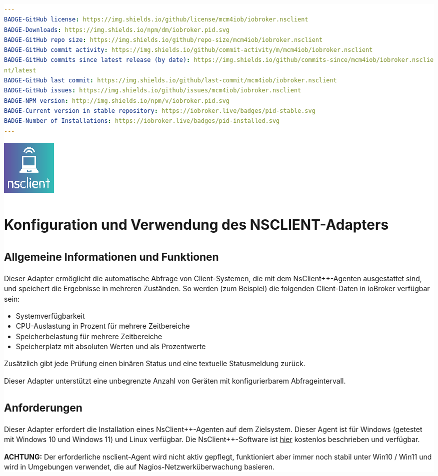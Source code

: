 ```yaml
---
BADGE-GitHub license: https://img.shields.io/github/license/mcm4iob/iobroker.nsclient
BADGE-Downloads: https://img.shields.io/npm/dm/iobroker.pid.svg
BADGE-GitHub repo size: https://img.shields.io/github/repo-size/mcm4iob/iobroker.nsclient
BADGE-GitHub commit activity: https://img.shields.io/github/commit-activity/m/mcm4iob/iobroker.nsclient
BADGE-GitHub commits since latest release (by date): https://img.shields.io/github/commits-since/mcm4iob/iobroker.nsclient/latest
BADGE-GitHub last commit: https://img.shields.io/github/last-commit/mcm4iob/iobroker.nsclient
BADGE-GitHub issues: https://img.shields.io/github/issues/mcm4iob/iobroker.nsclient
BADGE-NPM version: http://img.shields.io/npm/v/iobroker.pid.svg
BADGE-Current version in stable repository: https://iobroker.live/badges/pid-stable.svg
BADGE-Number of Installations: https://iobroker.live/badges/pid-installed.svg
---
```

![Logo](img/nsclient.png)
# Konfiguration und Verwendung des NSCLIENT-Adapters

## Allgemeine Informationen und Funktionen

Dieser Adapter ermöglicht die automatische Abfrage von Client-Systemen, die mit dem NsClient++-Agenten ausgestattet sind, und speichert die Ergebnisse in mehreren Zuständen. So werden (zum Beispiel) die folgenden Client-Daten in ioBroker verfügbar sein:

- Systemverfügbarkeit
- CPU-Auslastung in Prozent für mehrere Zeitbereiche
- Speicherbelastung für mehrere Zeitbereiche
- Speicherplatz mit absoluten Werten und als Prozentwerte

Zusätzlich gibt jede Prüfung einen binären Status und eine textuelle Statusmeldung zurück.

Dieser Adapter unterstützt eine unbegrenzte Anzahl von Geräten mit konfigurierbarem Abfrageintervall.

## Anforderungen

Dieser Adapter erfordert die Installation eines NsClient++-Agenten auf dem Zielsystem. Dieser Agent ist für Windows (getestet mit Windows 10 und Windows 11) und Linux verfügbar. Die NsClient++-Software ist [hier](https://nsclient.org/) kostenlos beschrieben und verfügbar.

__ACHTUNG:__ Der erforderliche nsclient-Agent wird nicht aktiv gepflegt, funktioniert aber immer noch stabil unter Win10 / Win11 und wird in Umgebungen verwendet, die auf Nagios-Netzwerküberwachung basieren.
